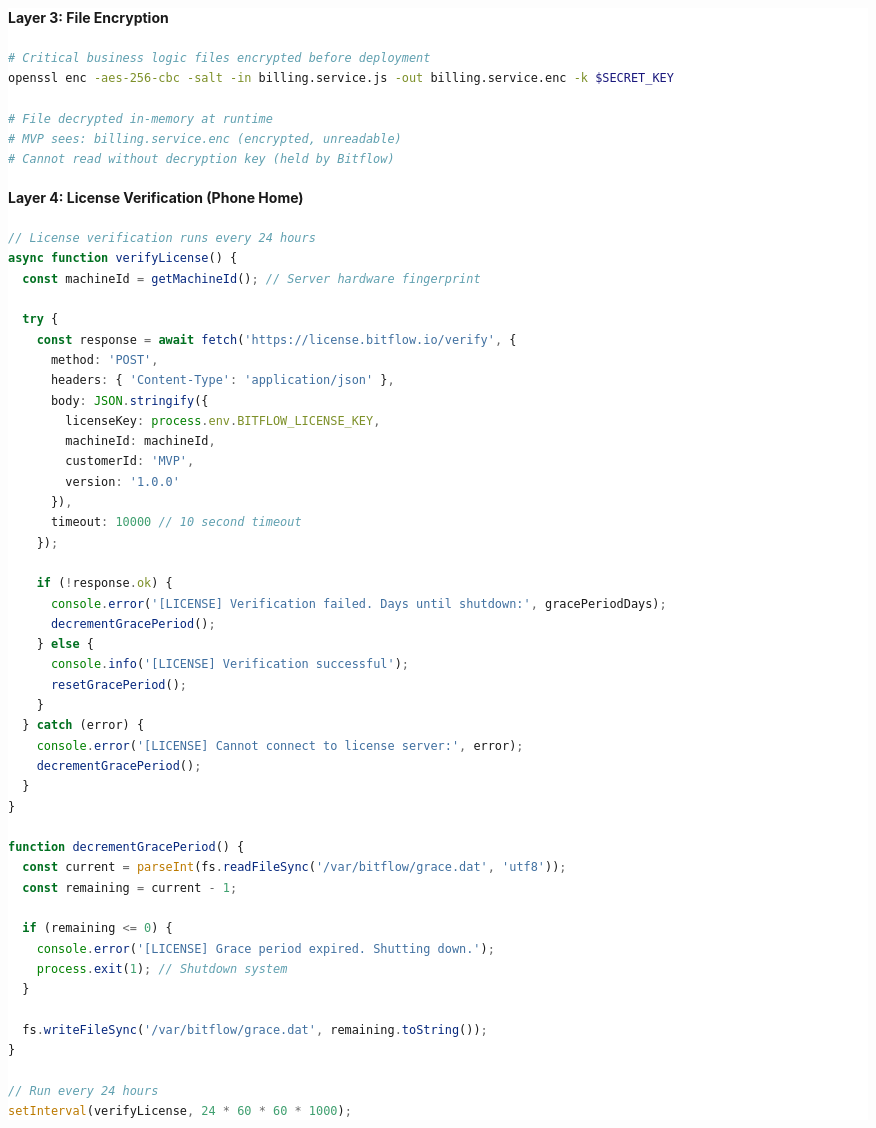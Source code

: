 #### Layer 3: File Encryption

```bash
# Critical business logic files encrypted before deployment
openssl enc -aes-256-cbc -salt -in billing.service.js -out billing.service.enc -k $SECRET_KEY

# File decrypted in-memory at runtime
# MVP sees: billing.service.enc (encrypted, unreadable)
# Cannot read without decryption key (held by Bitflow)
```

#### Layer 4: License Verification (Phone Home)

```typescript
// License verification runs every 24 hours
async function verifyLicense() {
  const machineId = getMachineId(); // Server hardware fingerprint
  
  try {
    const response = await fetch('https://license.bitflow.io/verify', {
      method: 'POST',
      headers: { 'Content-Type': 'application/json' },
      body: JSON.stringify({
        licenseKey: process.env.BITFLOW_LICENSE_KEY,
        machineId: machineId,
        customerId: 'MVP',
        version: '1.0.0'
      }),
      timeout: 10000 // 10 second timeout
    });
    
    if (!response.ok) {
      console.error('[LICENSE] Verification failed. Days until shutdown:', gracePeriodDays);
      decrementGracePeriod();
    } else {
      console.info('[LICENSE] Verification successful');
      resetGracePeriod();
    }
  } catch (error) {
    console.error('[LICENSE] Cannot connect to license server:', error);
    decrementGracePeriod();
  }
}

function decrementGracePeriod() {
  const current = parseInt(fs.readFileSync('/var/bitflow/grace.dat', 'utf8'));
  const remaining = current - 1;
  
  if (remaining <= 0) {
    console.error('[LICENSE] Grace period expired. Shutting down.');
    process.exit(1); // Shutdown system
  }
  
  fs.writeFileSync('/var/bitflow/grace.dat', remaining.toString());
}

// Run every 24 hours
setInterval(verifyLicense, 24 * 60 * 60 * 1000);
```
